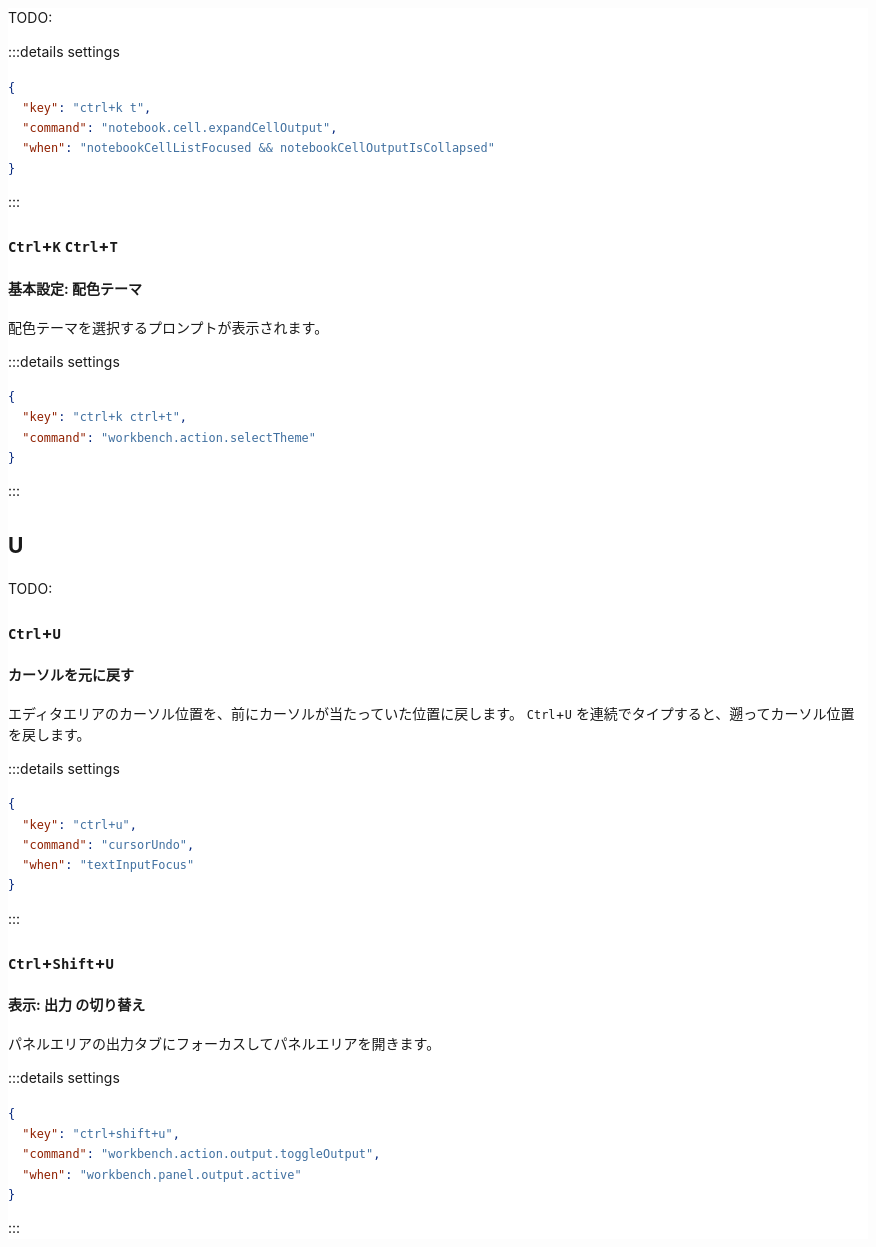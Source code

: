 TODO:

:::details settings
```json
{
  "key": "ctrl+k t",
  "command": "notebook.cell.expandCellOutput",
  "when": "notebookCellListFocused && notebookCellOutputIsCollapsed"
}
```
:::

### `Ctrl`+`K` `Ctrl`+`T`

#### 基本設定: 配色テーマ

配色テーマを選択するプロンプトが表示されます。

:::details settings
```json
{
  "key": "ctrl+k ctrl+t",
  "command": "workbench.action.selectTheme"
}
```
:::

## U

TODO:

### `Ctrl`+`U`

#### カーソルを元に戻す

エディタエリアのカーソル位置を、前にカーソルが当たっていた位置に戻します。
`Ctrl`+`U` を連続でタイプすると、遡ってカーソル位置を戻します。

:::details settings
```json
{
  "key": "ctrl+u",
  "command": "cursorUndo",
  "when": "textInputFocus"
}
```
:::

### `Ctrl`+`Shift`+`U`

#### 表示: 出力 の切り替え

パネルエリアの出力タブにフォーカスしてパネルエリアを開きます。

:::details settings
```json
{
  "key": "ctrl+shift+u",
  "command": "workbench.action.output.toggleOutput",
  "when": "workbench.panel.output.active"
}
```
:::
